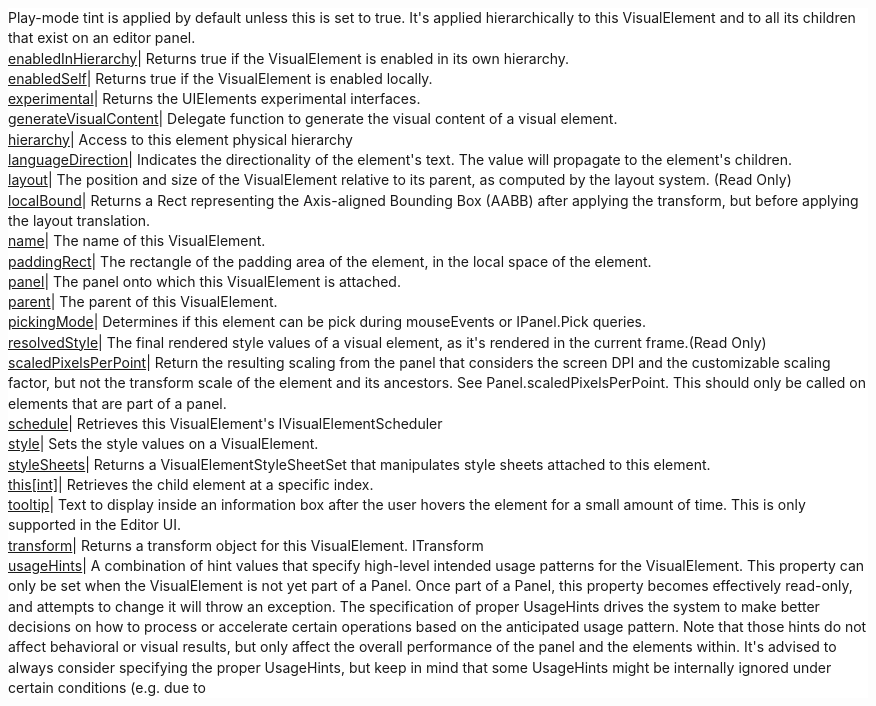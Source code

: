 Play-mode tint is applied by default unless this is set to true. It's applied
hierarchically to this VisualElement and to all its children that exist on an
editor panel.  
[enabledInHierarchy](UIElements.VisualElement-enabledInHierarchy.html)|
Returns true if the VisualElement is enabled in its own hierarchy.  
[enabledSelf](UIElements.VisualElement-enabledSelf.html)|  Returns true if the
VisualElement is enabled locally.  
[experimental](UIElements.VisualElement-experimental.html)|  Returns the
UIElements experimental interfaces.  
[generateVisualContent](UIElements.VisualElement-generateVisualContent.html)|
Delegate function to generate the visual content of a visual element.  
[hierarchy](UIElements.VisualElement-hierarchy.html)|  Access to this element
physical hierarchy  
[languageDirection](UIElements.VisualElement-languageDirection.html)|
Indicates the directionality of the element's text. The value will propagate
to the element's children.  
[layout](UIElements.VisualElement-layout.html)|  The position and size of the
VisualElement relative to its parent, as computed by the layout system. (Read
Only)  
[localBound](UIElements.VisualElement-localBound.html)|  Returns a Rect
representing the Axis-aligned Bounding Box (AABB) after applying the
transform, but before applying the layout translation.  
[name](UIElements.VisualElement-name.html)|  The name of this VisualElement.  
[paddingRect](UIElements.VisualElement-paddingRect.html)|  The rectangle of
the padding area of the element, in the local space of the element.  
[panel](UIElements.VisualElement-panel.html)|  The panel onto which this
VisualElement is attached.  
[parent](UIElements.VisualElement-parent.html)|  The parent of this
VisualElement.  
[pickingMode](UIElements.VisualElement-pickingMode.html)|  Determines if this
element can be pick during mouseEvents or IPanel.Pick queries.  
[resolvedStyle](UIElements.VisualElement-resolvedStyle.html)|  The final
rendered style values of a visual element, as it's rendered in the current
frame.(Read Only)  
[scaledPixelsPerPoint](UIElements.VisualElement-scaledPixelsPerPoint.html)|
Return the resulting scaling from the panel that considers the screen DPI and
the customizable scaling factor, but not the transform scale of the element
and its ancestors. See Panel.scaledPixelsPerPoint. This should only be called
on elements that are part of a panel.  
[schedule](UIElements.VisualElement-schedule.html)|  Retrieves this
VisualElement's IVisualElementScheduler  
[style](UIElements.VisualElement-style.html)|  Sets the style values on a
VisualElement.  
[styleSheets](UIElements.VisualElement-styleSheets.html)|  Returns a
VisualElementStyleSheetSet that manipulates style sheets attached to this
element.  
[this[int]](UIElements.VisualElement.Index_operator.html)|  Retrieves the
child element at a specific index.  
[tooltip](UIElements.VisualElement-tooltip.html)|  Text to display inside an
information box after the user hovers the element for a small amount of time.
This is only supported in the Editor UI.  
[transform](UIElements.VisualElement-transform.html)|  Returns a transform
object for this VisualElement. ITransform  
[usageHints](UIElements.VisualElement-usageHints.html)|  A combination of hint
values that specify high-level intended usage patterns for the VisualElement.
This property can only be set when the VisualElement is not yet part of a
Panel. Once part of a Panel, this property becomes effectively read-only, and
attempts to change it will throw an exception. The specification of proper
UsageHints drives the system to make better decisions on how to process or
accelerate certain operations based on the anticipated usage pattern. Note
that those hints do not affect behavioral or visual results, but only affect
the overall performance of the panel and the elements within. It's advised to
always consider specifying the proper UsageHints, but keep in mind that some
UsageHints might be internally ignored under certain conditions (e.g. due to
